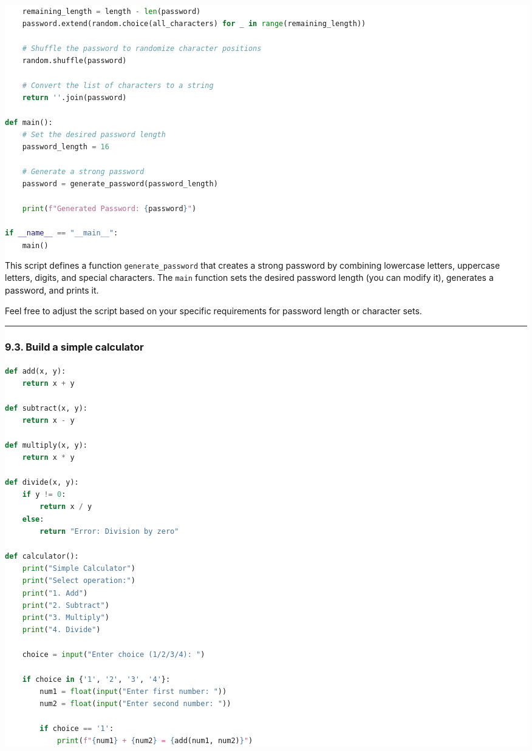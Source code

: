 ```python
    remaining_length = length - len(password)
    password.extend(random.choice(all_characters) for _ in range(remaining_length))

    # Shuffle the password to randomize character positions
    random.shuffle(password)

    # Convert the list of characters to a string
    return ''.join(password)

def main():
    # Set the desired password length
    password_length = 16

    # Generate a strong password
    password = generate_password(password_length)

    print(f"Generated Password: {password}")

if __name__ == "__main__":
    main()
```

This script defines a function `generate_password` that creates a strong password by combining lowercase letters, uppercase letters, digits, and special characters. The `main` function sets the desired password length (you can modify it), generates a password, and prints it.

Feel free to adjust the script based on your specific requirements for password length or character sets.

---
### 9.3. Build a simple calculator

```python
def add(x, y):
    return x + y

def subtract(x, y):
    return x - y

def multiply(x, y):
    return x * y

def divide(x, y):
    if y != 0:
        return x / y
    else:
        return "Error: Division by zero"

def calculator():
    print("Simple Calculator")
    print("Select operation:")
    print("1. Add")
    print("2. Subtract")
    print("3. Multiply")
    print("4. Divide")

    choice = input("Enter choice (1/2/3/4): ")

    if choice in {'1', '2', '3', '4'}:
        num1 = float(input("Enter first number: "))
        num2 = float(input("Enter second number: "))

        if choice == '1':
            print(f"{num1} + {num2} = {add(num1, num2)}")
```